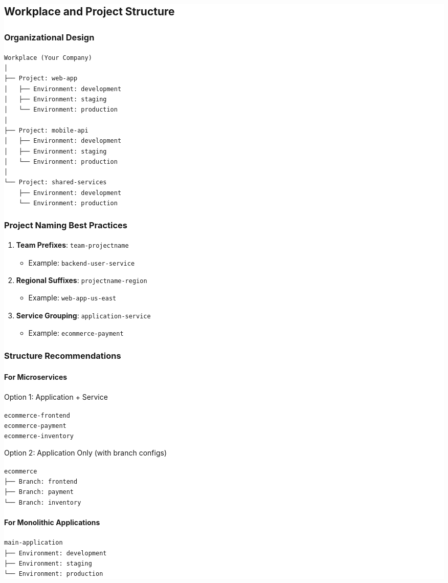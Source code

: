 ## Workplace and Project Structure

### Organizational Design

```
Workplace (Your Company)
│
├── Project: web-app
│   ├── Environment: development
│   ├── Environment: staging
│   └── Environment: production
│
├── Project: mobile-api
│   ├── Environment: development
│   ├── Environment: staging
│   └── Environment: production
│
└── Project: shared-services
    ├── Environment: development
    └── Environment: production
```

### Project Naming Best Practices

1. **Team Prefixes**: `team-projectname`
   - Example: `backend-user-service`

2. **Regional Suffixes**: `projectname-region`
   - Example: `web-app-us-east`

3. **Service Grouping**: `application-service`
   - Example: `ecommerce-payment`

### Structure Recommendations

#### For Microservices
Option 1: Application + Service
```
ecommerce-frontend
ecommerce-payment
ecommerce-inventory
```

Option 2: Application Only (with branch configs)
```
ecommerce
├── Branch: frontend
├── Branch: payment
└── Branch: inventory
```

#### For Monolithic Applications
```
main-application
├── Environment: development
├── Environment: staging
└── Environment: production
```
